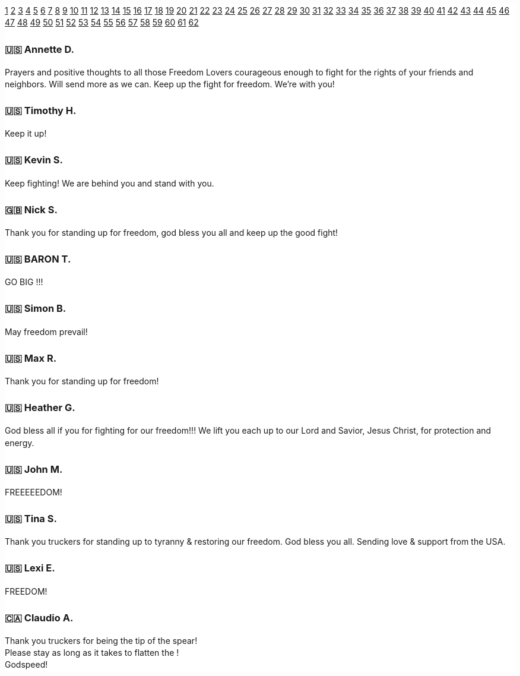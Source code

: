 

[1](index.md) [2](2.md) [3](3.md) [4](4.md) [5](5.md) [6](6.md) [7](7.md) [8](8.md) [9](9.md) [10](10.md) [11](11.md) [12](12.md) [13](13.md) [14](14.md) [15](15.md) [16](16.md) [17](17.md) [18](18.md) [19](19.md) [20](20.md) [21](21.md) [22](22.md) [23](23.md) [24](24.md) [25](25.md) [26](26.md) [27](27.md) [28](28.md) [29](29.md) [30](30.md) [31](31.md) [32](32.md) [33](33.md) [34](34.md) [35](35.md) [36](36.md) [37](37.md) [38](38.md) [39](39.md) [40](40.md) [41](41.md) [42](42.md) [43](43.md) [44](44.md) [45](45.md) [46](46.md) [47](47.md) [48](48.md) [49](49.md) [50](50.md) [51](51.md) [52](52.md) [53](53.md) [54](54.md) [55](55.md) [56](56.md) [57](57.md) [58](58.md) [59](59.md) [60](60.md) [61](61.md) [62](62.md) 

### 🇺🇸 Annette D.
Prayers and positive thoughts to all those Freedom Lovers courageous enough to fight for the rights of your friends and neighbors. Will send more as we can. Keep up the fight for freedom. We’re with you! 

### 🇺🇸 Timothy H.
Keep it up!

### 🇺🇸 Kevin S.
Keep fighting! We are behind you and stand with you.

### 🇬🇧 Nick S.
Thank you for standing up for freedom, god bless you all and keep up the good fight!

### 🇺🇸 BARON T.
GO BIG !!!

### 🇺🇸 Simon B.
May freedom prevail!

### 🇺🇸 Max R.
Thank you for standing up for freedom! 

### 🇺🇸 Heather G.
God bless all if you for fighting for our freedom!!! We lift you each up to our Lord and Savior, Jesus Christ, for protection and energy.

### 🇺🇸 John M.
FREEEEEDOM!

### 🇺🇸 Tina S.
Thank you truckers for standing up to tyranny & restoring our freedom. God bless you all. Sending love & support from the USA. 

### 🇺🇸 Lexi E.
FREEDOM!

### 🇨🇦 Claudio A.
Thank you truckers for being the tip of the spear!<br />Please stay as long as it takes to flatten the !<br />Godspeed!
